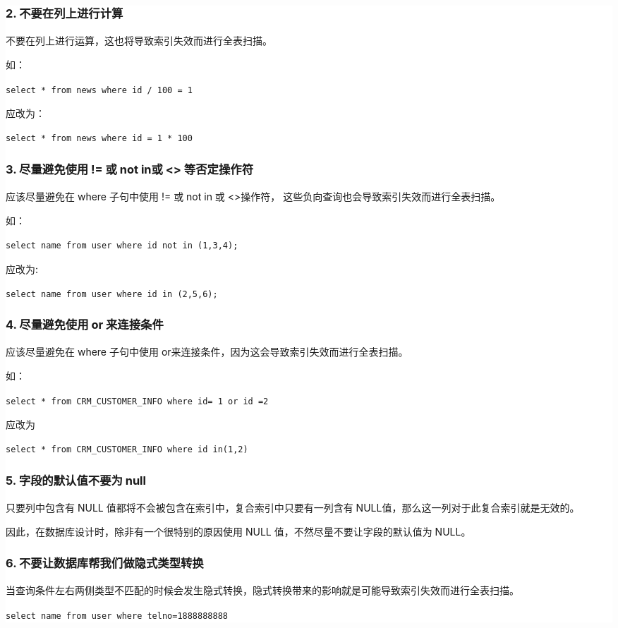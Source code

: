 ### 2. 不要在列上进行计算

不要在列上进行运算，这也将导致索引失效而进行全表扫描。

如：

```
select * from news where id / 100 = 1
```

应改为：

```
select * from news where id = 1 * 100
```

### 3. 尽量避免使用 != 或 not in或 <> 等否定操作符

应该尽量避免在 where 子句中使用 != 或 not in 或 <>操作符，
这些负向查询也会导致索引失效而进行全表扫描。

如：

```
select name from user where id not in (1,3,4);
```

应改为:

```
select name from user where id in (2,5,6);
```

### 4. 尽量避免使用 or 来连接条件

应该尽量避免在 where 子句中使用 or来连接条件，因为这会导致索引失效而进行全表扫描。

如：

```
select * from CRM_CUSTOMER_INFO where id= 1 or id =2
```

应改为

```
select * from CRM_CUSTOMER_INFO where id in(1,2)
```

### 5. 字段的默认值不要为 null

只要列中包含有 NULL 值都将不会被包含在索引中，复合索引中只要有一列含有 NULL值，那么这一列对于此复合索引就是无效的。

因此，在数据库设计时，除非有一个很特别的原因使用 NULL 值，不然尽量不要让字段的默认值为 NULL。

### 6. 不要让数据库帮我们做隐式类型转换

当查询条件左右两侧类型不匹配的时候会发生隐式转换，隐式转换带来的影响就是可能导致索引失效而进行全表扫描。

```
select name from user where telno=1888888888
```
